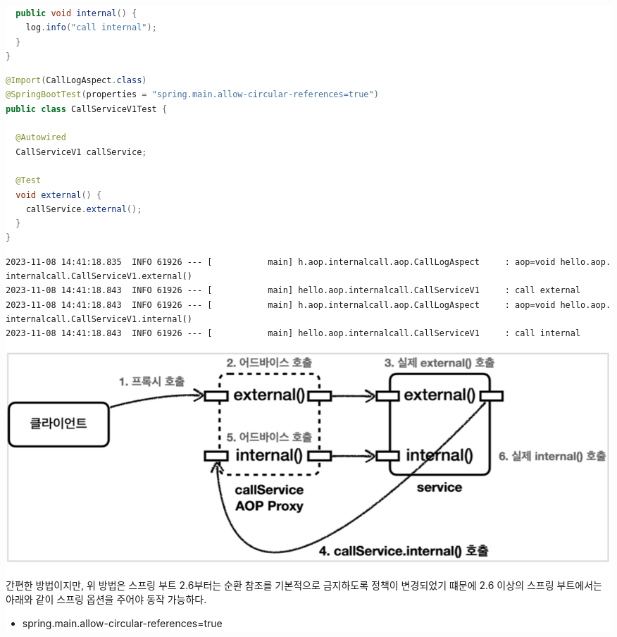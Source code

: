 ```java
  public void internal() {
    log.info("call internal");
  }  
}
```

```java
@Import(CallLogAspect.class)
@SpringBootTest(properties = "spring.main.allow-circular-references=true")
public class CallServiceV1Test {

  @Autowired
  CallServiceV1 callService;

  @Test
  void external() {
    callService.external();
  }
}
```

```log
2023-11-08 14:41:18.835  INFO 61926 --- [           main] h.aop.internalcall.aop.CallLogAspect     : aop=void hello.aop.internalcall.CallServiceV1.external()
2023-11-08 14:41:18.843  INFO 61926 --- [           main] hello.aop.internalcall.CallServiceV1     : call external
2023-11-08 14:41:18.843  INFO 61926 --- [           main] h.aop.internalcall.aop.CallLogAspect     : aop=void hello.aop.internalcall.CallServiceV1.internal()
2023-11-08 14:41:18.843  INFO 61926 --- [           main] hello.aop.internalcall.CallServiceV1     : call internal
```

![Alt text](/assets/posts/img/spring/spring_basic/spring_17_02.png)

간편한 방법이지만,
위 방법은 스프링 부트 2.6부터는 순환 참조를 기본적으로 금지하도록 정책이 변경되었기 떄문에 2.6 이상의 스프링 부트에서는 아래와 같이 스프링 옵션을 주어야 동작 가능하다.
  - spring.main.allow-circular-references=true
